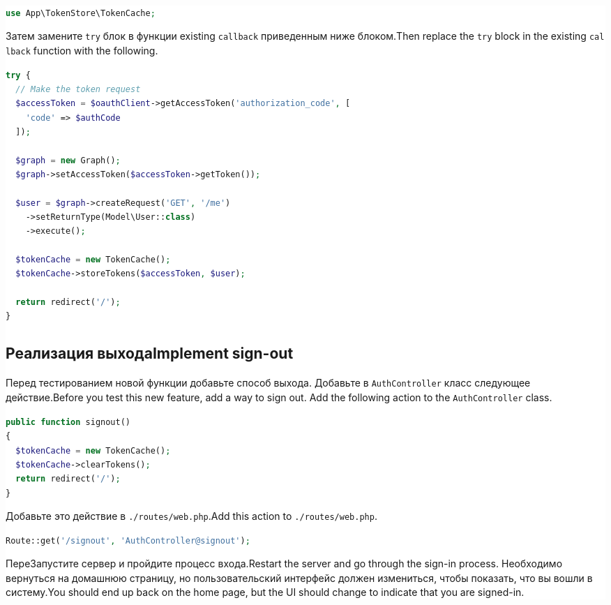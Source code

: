 ```php
use App\TokenStore\TokenCache;
```

<span data-ttu-id="78d5f-133">Затем замените `try` блок в функции existing `callback` приведенным ниже блоком.</span><span class="sxs-lookup"><span data-stu-id="78d5f-133">Then replace the `try` block in the existing `callback` function with the following.</span></span>

```php
try {
  // Make the token request
  $accessToken = $oauthClient->getAccessToken('authorization_code', [
    'code' => $authCode
  ]);

  $graph = new Graph();
  $graph->setAccessToken($accessToken->getToken());

  $user = $graph->createRequest('GET', '/me')
    ->setReturnType(Model\User::class)
    ->execute();

  $tokenCache = new TokenCache();
  $tokenCache->storeTokens($accessToken, $user);

  return redirect('/');
}
```

## <a name="implement-sign-out"></a><span data-ttu-id="78d5f-134">Реализация выхода</span><span class="sxs-lookup"><span data-stu-id="78d5f-134">Implement sign-out</span></span>

<span data-ttu-id="78d5f-135">Перед тестированием новой функции добавьте способ выхода. Добавьте в `AuthController` класс следующее действие.</span><span class="sxs-lookup"><span data-stu-id="78d5f-135">Before you test this new feature, add a way to sign out. Add the following action to the `AuthController` class.</span></span>

```PHP
public function signout()
{
  $tokenCache = new TokenCache();
  $tokenCache->clearTokens();
  return redirect('/');
}
```

<span data-ttu-id="78d5f-136">Добавьте это действие в `./routes/web.php`.</span><span class="sxs-lookup"><span data-stu-id="78d5f-136">Add this action to `./routes/web.php`.</span></span>

```PHP
Route::get('/signout', 'AuthController@signout');
```

<span data-ttu-id="78d5f-137">ПереЗапустите сервер и пройдите процесс входа.</span><span class="sxs-lookup"><span data-stu-id="78d5f-137">Restart the server and go through the sign-in process.</span></span> <span data-ttu-id="78d5f-138">Необходимо вернуться на домашнюю страницу, но пользовательский интерфейс должен измениться, чтобы показать, что вы вошли в систему.</span><span class="sxs-lookup"><span data-stu-id="78d5f-138">You should end up back on the home page, but the UI should change to indicate that you are signed-in.</span></span>
